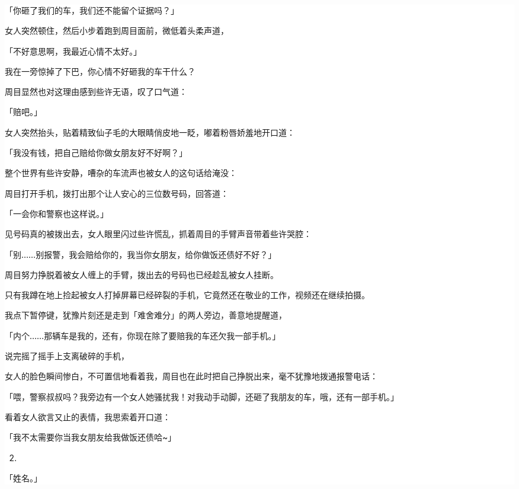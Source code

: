 
「你砸了我们的车，我们还不能留个证据吗？」


女人突然顿住，然后小步着跑到周目面前，微低着头柔声道，


「不好意思啊，我最近心情不太好。」


我在一旁惊掉了下巴，你心情不好砸我的车干什么？


周目显然也对这理由感到些许无语，叹了口气道：


「赔吧。」


女人突然抬头，贴着精致仙子毛的大眼睛俏皮地一眨，嘟着粉唇娇羞地开口道：


「我没有钱，把自己赔给你做女朋友好不好啊？」


整个世界有些许安静，嘈杂的车流声也被女人的这句话给淹没：


周目打开手机，拨打出那个让人安心的三位数号码，回答道：


「一会你和警察也这样说。」


见号码真的被拨出去，女人眼里闪过些许慌乱，抓着周目的手臂声音带着些许哭腔：


「别……别报警，我会赔给你的，我当你女朋友，给你做饭还债好不好？」


周目努力挣脱着被女人缠上的手臂，拨出去的号码也已经趁乱被女人挂断。


只有我蹲在地上捡起被女人打掉屏幕已经碎裂的手机，它竟然还在敬业的工作，视频还在继续拍摄。


我点下暂停键，犹豫片刻还是走到「难舍难分」的两人旁边，善意地提醒道，


「内个……那辆车是我的，还有，你现在除了要赔我的车还欠我一部手机。」


说完摇了摇手上支离破碎的手机，


女人的脸色瞬间惨白，不可置信地看着我，周目也在此时把自己挣脱出来，毫不犹豫地拨通报警电话：


「喂，警察叔叔吗？我旁边有一个女人她骚扰我！对我动手动脚，还砸了我朋友的车，哦，还有一部手机。」


看着女人欲言又止的表情，我思索着开口道：


「我不太需要你当我女朋友给我做饭还债哈~」


2.


「姓名。」

